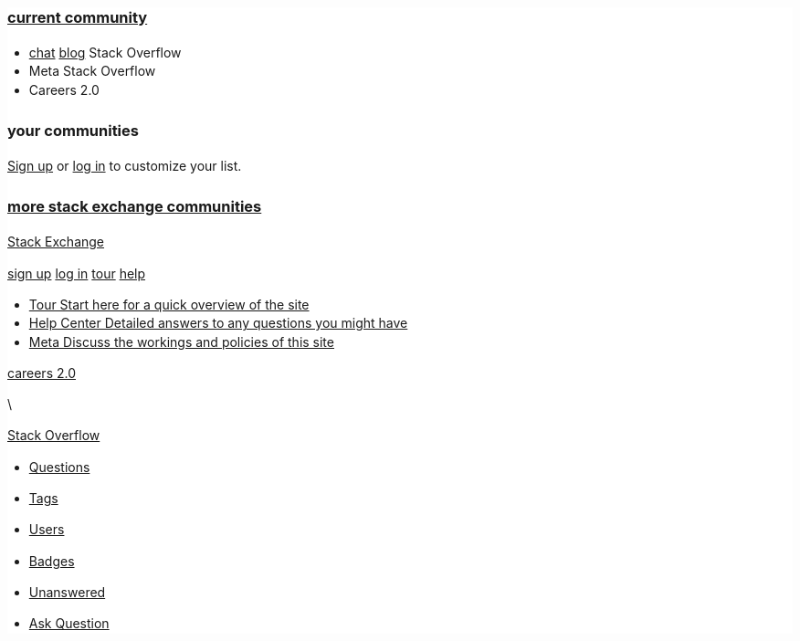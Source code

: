### [current community](//stackoverflow.com)

-   [chat](http://chat.stackoverflow.com)
    [blog](http://blog.stackoverflow.com)
    [](//stackoverflow.com)
    Stack Overflow
-   [](http://meta.stackoverflow.com)
    Meta Stack Overflow
-   [](//careers.stackoverflow.com)
    Careers 2.0

### your communities

[Sign
up](https://stackoverflow.com/users/signup?returnurl=https%3a%2f%2fstackoverflow.com%2fquestions%2f20612651%2frails-asset-pipeline-with-es6-modules-and-browserify)
or [log
in](https://stackoverflow.com/users/login?returnurl=https%3a%2f%2fstackoverflow.com%2fquestions%2f20612651%2frails-asset-pipeline-with-es6-modules-and-browserify)
to customize your list.

### [more stack exchange communities](//stackexchange.com/sites)

[Stack
Exchange](//stackexchange.com "A list of all 131 Stack Exchange sites")

[sign
up](https://stackoverflow.com/users/signup?returnurl=https%3a%2f%2fstackoverflow.com%2fquestions%2f20612651%2frails-asset-pipeline-with-es6-modules-and-browserify)
[log
in](https://stackoverflow.com/users/login?returnurl=https%3a%2f%2fstackoverflow.com%2fquestions%2f20612651%2frails-asset-pipeline-with-es6-modules-and-browserify)
[tour](/tour) [help](# "Help Center and other resources")

-   [Tour Start here for a quick overview of the site](/tour)
-   [Help Center Detailed answers to any questions you might
    have](/help)
-   [Meta Discuss the workings and policies of this
    site](//meta.stackoverflow.com)

[careers 2.0](//careers.stackoverflow.com)

\

[Stack Overflow](/)

-   [Questions](/questions)
-   [Tags](/tags)
-   [Users](/users)
-   [Badges](/help/badges)
-   [Unanswered](/unanswered)

-   [Ask Question](/questions/ask)
